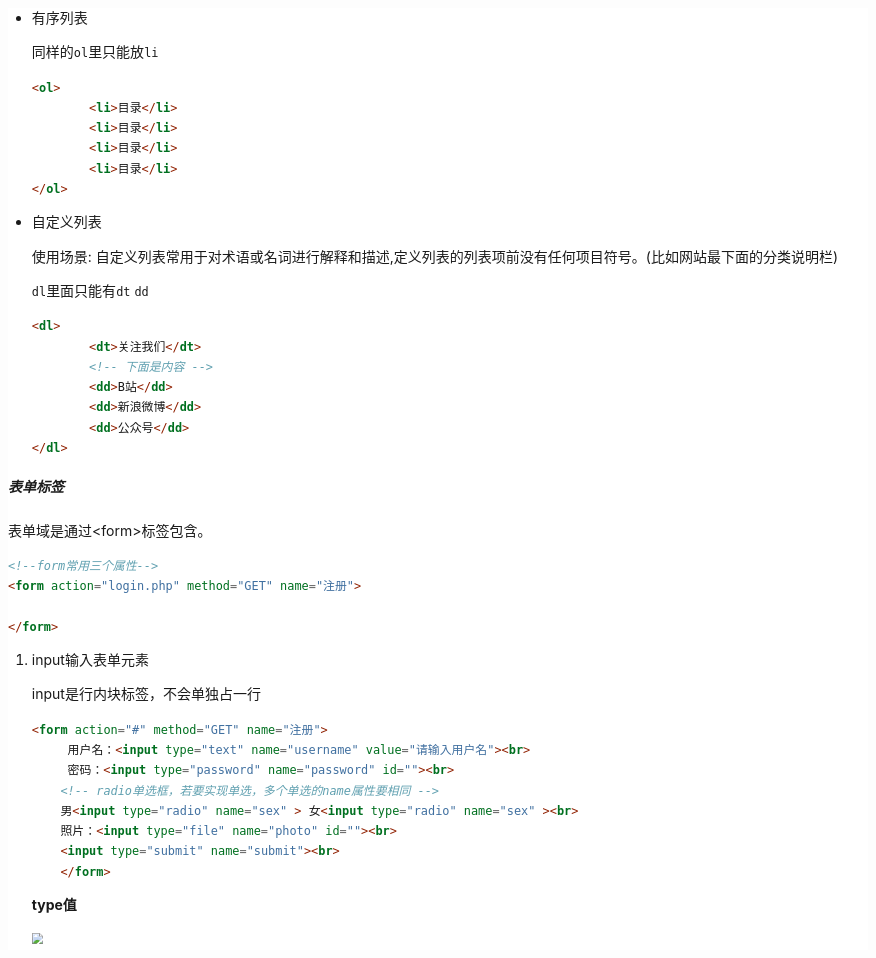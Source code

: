 * 有序列表

  同样的`ol`里只能放`li`

  ```html
  <ol>
          <li>目录</li>
          <li>目录</li>
          <li>目录</li>
          <li>目录</li>
  </ol>
  ```

* 自定义列表

  使用场景:
  自定义列表常用于对术语或名词进行解释和描述,定义列表的列表项前没有任何项目符号。(比如网站最下面的分类说明栏)

  `dl`里面只能有`dt` `dd`

  ```html
  <dl>
          <dt>关注我们</dt>
          <!-- 下面是内容 -->
          <dd>B站</dd>
          <dd>新浪微博</dd>
          <dd>公众号</dd>
  </dl>
  ```

#####  表单标签

表单域是通过\<form>标签包含。

```html
<!--form常用三个属性-->
<form action="login.php" method="GET" name="注册">
        
</form>
```

1. input输入表单元素

   input是行内块标签，不会单独占一行

   ```html
   <form action="#" method="GET" name="注册">
        用户名：<input type="text" name="username" value="请输入用户名"><br>
        密码：<input type="password" name="password" id=""><br>
       <!-- radio单选框，若要实现单选，多个单选的name属性要相同 -->
       男<input type="radio" name="sex" > 女<input type="radio" name="sex" ><br>
       照片：<input type="file" name="photo" id=""><br>
       <input type="submit" name="submit"><br>
       </form>
   ```

   **type值**

   <img src="https://geda-1302176138.cos.ap-nanjing.myqcloud.com/img/input中type值.png" style="zoom:70%;" />

